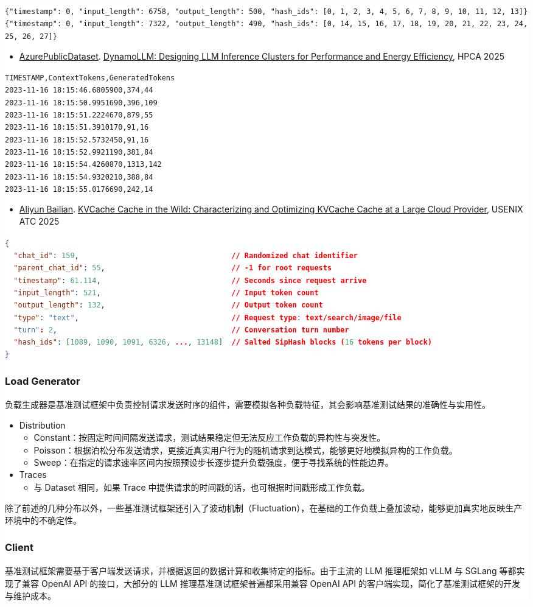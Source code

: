   ```jsonl
  {"timestamp": 0, "input_length": 6758, "output_length": 500, "hash_ids": [0, 1, 2, 3, 4, 5, 6, 7, 8, 9, 10, 11, 12, 13]}
  {"timestamp": 0, "input_length": 7322, "output_length": 490, "hash_ids": [0, 14, 15, 16, 17, 18, 19, 20, 21, 22, 23, 24, 25, 26, 27]}
  ```
  - [AzurePublicDataset](https://github.com/Azure/AzurePublicDataset/blob/master/data/AzureLLMInferenceTrace_conv.csv). [DynamoLLM: Designing LLM Inference Clusters for Performance and Energy Efficiency](https://arxiv.org/abs/2408.00741), HPCA 2025
  ```csv
  TIMESTAMP,ContextTokens,GeneratedTokens
  2023-11-16 18:15:46.6805900,374,44
  2023-11-16 18:15:50.9951690,396,109
  2023-11-16 18:15:51.2224670,879,55
  2023-11-16 18:15:51.3910170,91,16
  2023-11-16 18:15:52.5732450,91,16
  2023-11-16 18:15:52.9921190,381,84
  2023-11-16 18:15:54.4260870,1313,142
  2023-11-16 18:15:54.9320210,388,84
  2023-11-16 18:15:55.0176690,242,14
  ```
  - [Aliyun Bailian](https://github.com/alibaba-edu/qwen-bailian-usagetraces-anon). [KVCache Cache in the Wild: Characterizing and Optimizing KVCache Cache at a Large Cloud Provider](https://arxiv.org/abs/2506.02634), USENIX ATC 2025
  ```json
  {
    "chat_id": 159,                                   // Randomized chat identifier
    "parent_chat_id": 55,                             // -1 for root requests
    "timestamp": 61.114,                              // Seconds since request arrive
    "input_length": 521,                              // Input token count
    "output_length": 132,                             // Output token count
    "type": "text",                                   // Request type: text/search/image/file
    "turn": 2,                                        // Conversation turn number
    "hash_ids": [1089, 1090, 1091, 6326, ..., 13148]  // Salted SipHash blocks (16 tokens per block)
  }
  ```

### Load Generator

负载生成器是基准测试框架中负责控制请求发送时序的组件，需要模拟各种负载特征，其会影响基准测试结果的准确性与实用性。

- Distribution
  - Constant：按固定时间间隔发送请求，测试结果稳定但无法反应工作负载的异构性与突发性。
  - Poisson：根据泊松分布发送请求，更接近真实用户行为的随机请求到达模式，能够更好地模拟异构的工作负载。
  - Sweep：在指定的请求速率区间内按照预设步长逐步提升负载强度，便于寻找系统的性能边界。
- Traces
  - 与 Dataset 相同，如果 Trace 中提供请求的时间戳的话，也可根据时间戳形成工作负载。

除了前述的几种分布以外，一些基准测试框架还引入了波动机制（Fluctuation），在基础的工作负载上叠加波动，能够更加真实地反映生产环境中的不确定性。

### Client

基准测试框架需要基于客户端发送请求，并根据返回的数据计算和收集特定的指标。由于主流的 LLM 推理框架如 vLLM 与 SGLang 等都实现了兼容 OpenAI API 的接口，大部分的 LLM 推理基准测试框架普遍都采用兼容 OpenAI API 的客户端实现，简化了基准测试框架的开发与维护成本。
